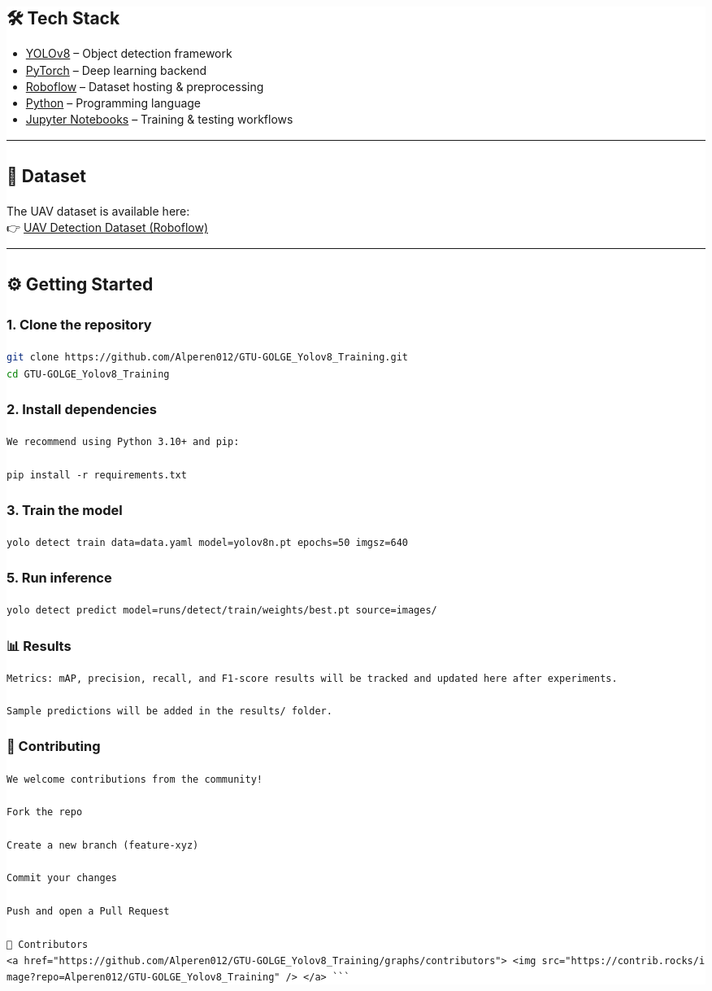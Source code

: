 
## 🛠️ Tech Stack

- [YOLOv8](https://github.com/ultralytics/ultralytics) – Object detection framework  
- [PyTorch](https://pytorch.org/) – Deep learning backend  
- [Roboflow](https://roboflow.com) – Dataset hosting & preprocessing  
- [Python](https://www.python.org/) – Programming language  
- [Jupyter Notebooks](https://jupyter.org/) – Training & testing workflows  

---

## 📂 Dataset

The UAV dataset is available here:  
👉 [UAV Detection Dataset (Roboflow)](https://universe.roboflow.com/py-py-nu9e5/uav-detection-ovfin)  

---

## ⚙️ Getting Started

### 1. Clone the repository

```bash
git clone https://github.com/Alperen012/GTU-GOLGE_Yolov8_Training.git
cd GTU-GOLGE_Yolov8_Training
```
### 2. Install dependencies
```
We recommend using Python 3.10+ and pip:

pip install -r requirements.txt
```
### 3. Train the model
```
yolo detect train data=data.yaml model=yolov8n.pt epochs=50 imgsz=640
```
### 5. Run inference
```
yolo detect predict model=runs/detect/train/weights/best.pt source=images/
```
### 📊 Results
```
Metrics: mAP, precision, recall, and F1-score results will be tracked and updated here after experiments.

Sample predictions will be added in the results/ folder.
```
### 🤝 Contributing
```
We welcome contributions from the community!

Fork the repo

Create a new branch (feature-xyz)

Commit your changes

Push and open a Pull Request

🌟 Contributors
<a href="https://github.com/Alperen012/GTU-GOLGE_Yolov8_Training/graphs/contributors"> <img src="https://contrib.rocks/image?repo=Alperen012/GTU-GOLGE_Yolov8_Training" /> </a> ```
```